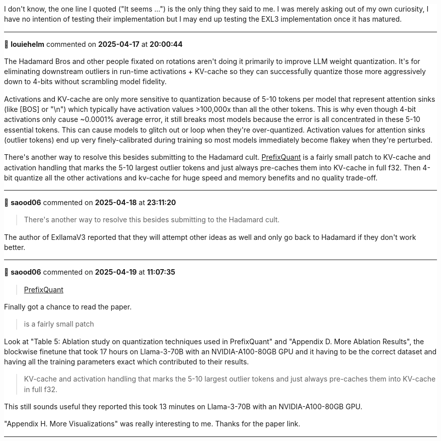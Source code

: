 I don't know, the one line I quoted ("It seems ...") is the only thing they said to me. I was merely asking out of my own curiosity, I have no intention of testing their implementation but I may end up testing the EXL3 implementation once it has matured.

---

👤 **louiehelm** commented on **2025-04-17** at **20:00:44**

The Hadamard Bros and other people fixated on rotations aren't doing it primarily to improve LLM weight quantization. It's for eliminating downstream outliers in run-time activations + KV-cache so they can successfully quantize those more aggressively down to 4-bits without scrambling model fidelity.

Activations and KV-cache are only more sensitive to quantization because of 5-10 tokens per model that represent attention sinks (like [BOS] or "\n") which typically have activation values >100,000x than all the other tokens. This is why even though 4-bit activations only cause ~0.0001% average error, it still breaks most models because the error is all concentrated in these 5-10 essential tokens. This can cause models to glitch out or loop when they're over-quantized. Activation values for attention sinks (outlier tokens) end up very finely-calibrated during training so most models immediately become flakey when they're perturbed.

There's another way to resolve this besides submitting to the Hadamard cult. [PrefixQuant](https://arxiv.org/abs/2410.05265) is a fairly small patch to KV-cache and activation handling that marks the 5-10 largest outlier tokens and just always pre-caches them into KV-cache in full f32. Then 4-bit quantize all the other activations and kv-cache for huge speed and memory benefits and no quality trade-off.

---

👤 **saood06** commented on **2025-04-18** at **23:11:20**

> There's another way to resolve this besides submitting to the Hadamard cult.

The author of ExllamaV3 reported that they will attempt other ideas as well and only go back to Hadamard if they don't work better.

---

👤 **saood06** commented on **2025-04-19** at **11:07:35**

> [PrefixQuant](https://arxiv.org/abs/2410.05265)

Finally got a chance to read the paper.

>is a fairly small patch

Look at "Table 5: Ablation study on quantization techniques used in PrefixQuant" and "Appendix D. More Ablation Results", the blockwise finetune that took 17 hours on Llama-3-70B with an NVIDIA-A100-80GB GPU and it having to be the correct dataset and having all the training parameters exact which contributed to their results. 

>KV-cache and activation handling that marks the 5-10 largest outlier tokens and just always pre-caches them into KV-cache in full f32.

This still sounds useful they reported this took 13 minutes on Llama-3-70B with an NVIDIA-A100-80GB GPU.

"Appendix H. More Visualizations" was really interesting to me. Thanks for the paper link.

---